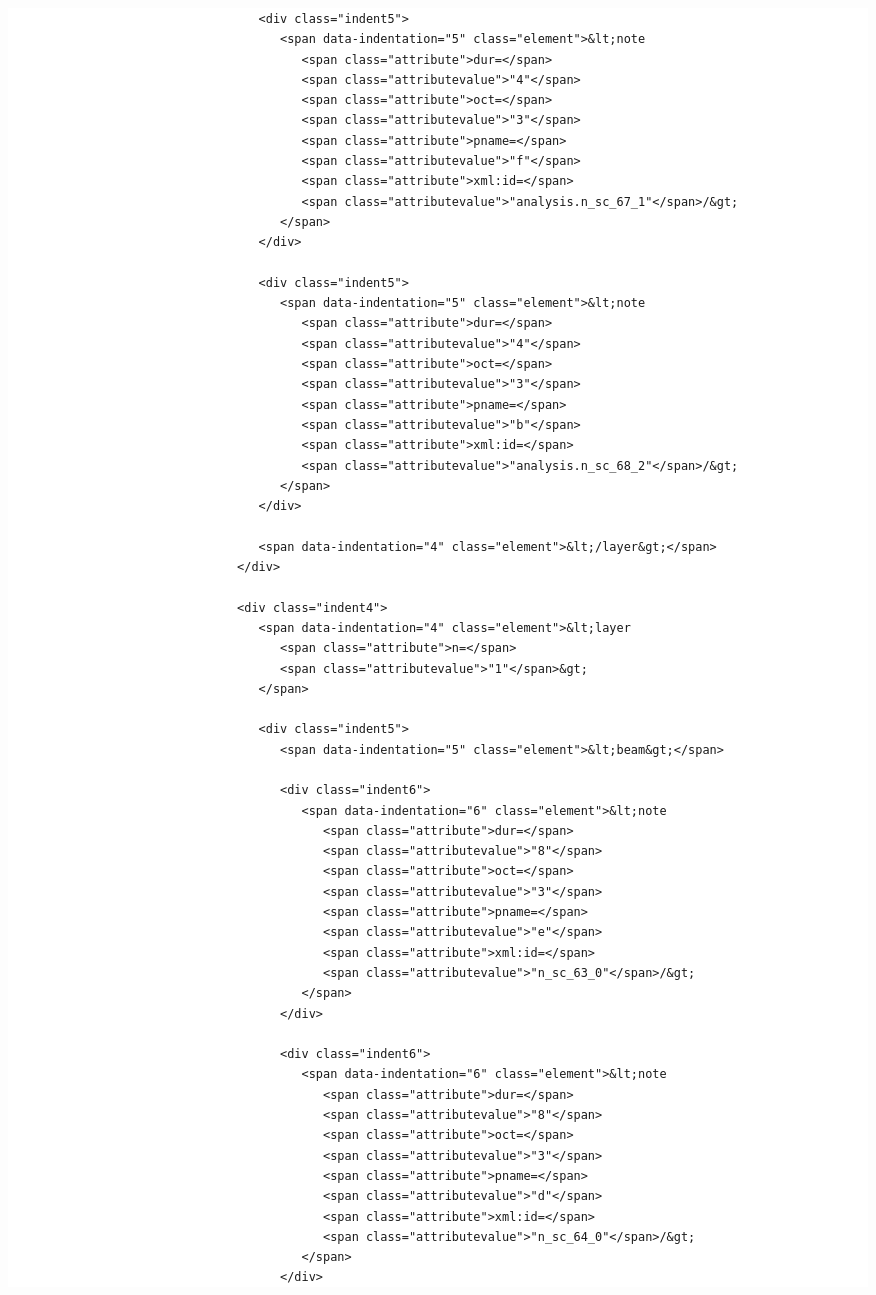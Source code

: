                                        <div class="indent5">
                                          <span data-indentation="5" class="element">&lt;note 
                                             <span class="attribute">dur=</span>
                                             <span class="attributevalue">"4"</span> 
                                             <span class="attribute">oct=</span>
                                             <span class="attributevalue">"3"</span> 
                                             <span class="attribute">pname=</span>
                                             <span class="attributevalue">"f"</span> 
                                             <span class="attribute">xml:id=</span>
                                             <span class="attributevalue">"analysis.n_sc_67_1"</span>/&gt;
                                          </span>
                                       </div>
                                       
                                       <div class="indent5">
                                          <span data-indentation="5" class="element">&lt;note 
                                             <span class="attribute">dur=</span>
                                             <span class="attributevalue">"4"</span> 
                                             <span class="attribute">oct=</span>
                                             <span class="attributevalue">"3"</span> 
                                             <span class="attribute">pname=</span>
                                             <span class="attributevalue">"b"</span> 
                                             <span class="attribute">xml:id=</span>
                                             <span class="attributevalue">"analysis.n_sc_68_2"</span>/&gt;
                                          </span>
                                       </div>
                                       
                                       <span data-indentation="4" class="element">&lt;/layer&gt;</span>
                                    </div>
                                    
                                    <div class="indent4">
                                       <span data-indentation="4" class="element">&lt;layer 
                                          <span class="attribute">n=</span>
                                          <span class="attributevalue">"1"</span>&gt;
                                       </span>
                                       
                                       <div class="indent5">
                                          <span data-indentation="5" class="element">&lt;beam&gt;</span>
                                          
                                          <div class="indent6">
                                             <span data-indentation="6" class="element">&lt;note 
                                                <span class="attribute">dur=</span>
                                                <span class="attributevalue">"8"</span> 
                                                <span class="attribute">oct=</span>
                                                <span class="attributevalue">"3"</span> 
                                                <span class="attribute">pname=</span>
                                                <span class="attributevalue">"e"</span> 
                                                <span class="attribute">xml:id=</span>
                                                <span class="attributevalue">"n_sc_63_0"</span>/&gt;
                                             </span>
                                          </div>
                                          
                                          <div class="indent6">
                                             <span data-indentation="6" class="element">&lt;note 
                                                <span class="attribute">dur=</span>
                                                <span class="attributevalue">"8"</span> 
                                                <span class="attribute">oct=</span>
                                                <span class="attributevalue">"3"</span> 
                                                <span class="attribute">pname=</span>
                                                <span class="attributevalue">"d"</span> 
                                                <span class="attribute">xml:id=</span>
                                                <span class="attributevalue">"n_sc_64_0"</span>/&gt;
                                             </span>
                                          </div>
                                          